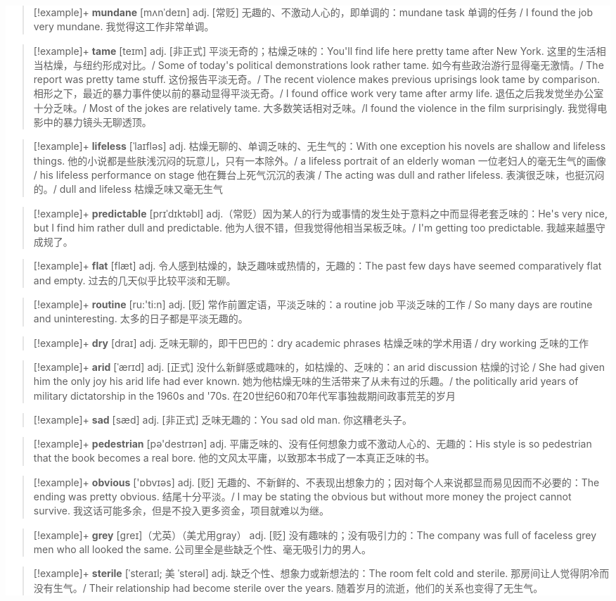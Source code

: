 >[!example]+ <span class="vocabulary">**mundane**</span> [mʌnˈdeɪn]
> <span class="definition">adj. [常贬] 无趣的、不激动人心的，即单调的：</span>mundane task 单调的任务 / I found the job very mundane. 我觉得这工作非常单调。          

>[!example]+ <span class="vocabulary">**tame**</span> [teɪm]
> <span class="definition">adj. [非正式] 平淡无奇的；枯燥乏味的：</span>You'll find life here pretty tame after New York. 这里的生活相当枯燥，与纽约形成对比。/ Some of today's political demonstrations look rather tame. 如今有些政治游行显得毫无激情。/ The report was pretty tame stuff. 这份报告平淡无奇。/ The recent violence makes previous uprisings look tame by comparison. 相形之下，最近的暴力事件使以前的暴动显得平淡无奇。/ I found office work very tame after army life. 退伍之后我发觉坐办公室十分乏味。/ Most of the jokes are relatively tame. 大多数笑话相对乏味。/I found the violence in the film surprisingly. 我觉得电影中的暴力镜头无聊透顶。

>[!example]+ <span class="vocabulary">**lifeless**</span> [ˈlaɪfləs]
> <span class="definition">adj. 枯燥无聊的、单调乏味的、无生气的：</span>With one exception his novels are shallow and lifeless things. 他的小说都是些肤浅沉闷的玩意儿，只有一本除外。/ a lifeless portrait of an elderly woman 一位老妇人的毫无生气的画像 / his lifeless performance on stage 他在舞台上死气沉沉的表演 / The acting was dull and rather lifeless. 表演很乏味，也挺沉闷的。/ dull and lifeless 枯燥乏味又毫无生气

>[!example]+ <span class="vocabulary">**predictable**</span> [prɪˈdɪktəbl]
> <span class="definition">adj.（常贬）因为某人的行为或事情的发生处于意料之中而显得老套乏味的：</span>He's very nice, but I find him rather dull and predictable. 他为人很不错，但我觉得他相当呆板乏味。/ I'm getting too predictable. 我越来越墨守成规了。

>[!example]+ <span class="vocabulary">**flat**</span> [flæt] 
> <span class="definition">adj. 令人感到枯燥的，缺乏趣味或热情的，无趣的：</span>The past few days have seemed comparatively flat and empty. 过去的几天似乎比较平淡和无聊。

>[!example]+ <span class="vocabulary">**routine**</span> [ru:'ti:n] 
> <span class="definition">adj. [贬] 常作前置定语，平淡乏味的：</span>a routine job 平淡乏味的工作 / So many days are routine and uninteresting. 太多的日子都是平淡无趣的。

>[!example]+ <span class="vocabulary">**dry**</span> [draɪ] 
> <span class="definition">adj. 乏味无聊的，即干巴巴的：</span>dry academic phrases 枯燥乏味的学术用语 / dry working 乏味的工作
           
>[!example]+ <span class="vocabulary">**arid**</span> [ˈærɪd]
> <span class="definition">adj. [正式] 没什么新鲜感或趣味的，如枯燥的、乏味的：</span>an arid discussion 枯燥的讨论 / She had given him the only joy his arid life had ever known. 她为他枯燥无味的生活带来了从未有过的乐趣。/ the politically arid years of military dictatorship in the 1960s and '70s. 在20世纪60和70年代军事独裁期间政事荒芜的岁月

>[!example]+ <span class="vocabulary">**sad**</span> [sæd] 
> <span class="definition">adj. [非正式] 乏味无趣的：</span>You sad old man. 你这糟老头子。

>[!example]+ <span class="vocabulary">**pedestrian**</span> [pə'destrɪən] 
> <span class="definition">adj. 平庸乏味的、没有任何想象力或不激动人心的、无趣的：</span>His style is so pedestrian that the book becomes a real bore. 他的文风太平庸，以致那本书成了一本真正乏味的书。

>[!example]+ <span class="vocabulary">**obvious**</span> ['ɒbvɪəs] 
> <span class="definition">adj. [贬] 无趣的、不新鲜的、不表现出想象力的；因对每个人来说都显而易见因而不必要的：</span>The ending was pretty obvious. 结尾十分平淡。/ I may be stating the obvious but without more money the project cannot survive. 我这话可能多余，但是不投入更多资金，项目就难以为继。

>[!example]+ <span class="vocabulary">**grey**</span> [ɡreɪ]（尤英）（美尤用gray）
> <span class="definition">adj. [贬] 没有趣味的；没有吸引力的：</span>The company was full of faceless grey men who all looked the same. 公司里全是些缺乏个性、毫无吸引力的男人。
           
>[!example]+ <span class="vocabulary">**sterile**</span> [ˈsteraɪl; 美 ˈsterəl]
> <span class="definition">adj. 缺乏个性、想象力或新想法的：</span>The room felt cold and sterile. 那房间让人觉得阴冷而没有生气。/ Their relationship had become sterile over the years. 随着岁月的流逝，他们的关系也变得了无生气。
